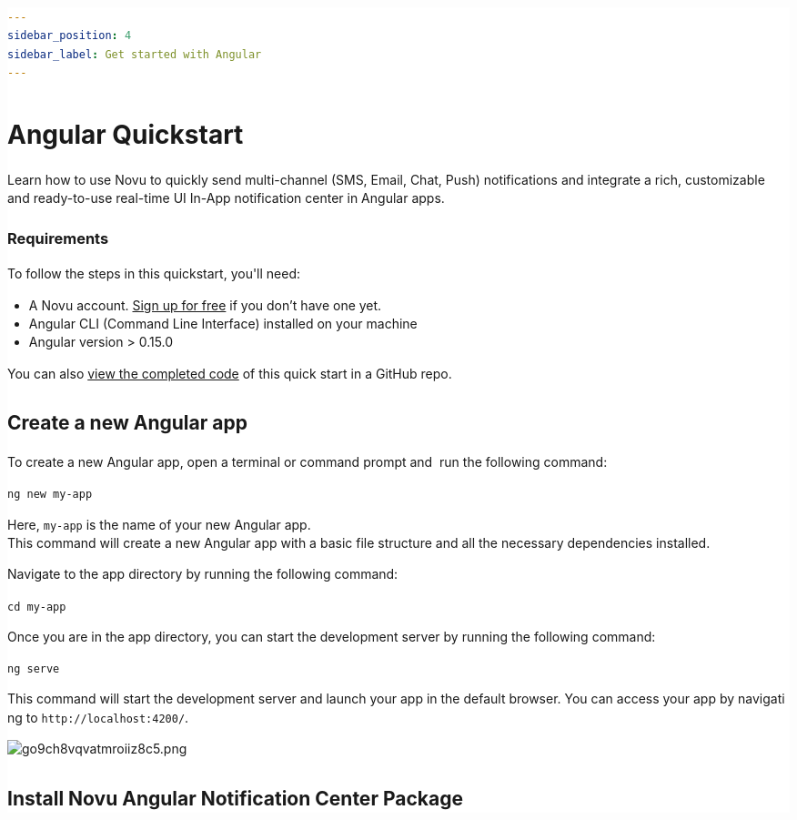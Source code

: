 ```yaml
---
sidebar_position: 4
sidebar_label: Get started with Angular
---
```


# Angular Quickstart

Learn how to use Novu to quickly send multi-channel (SMS, Email, Chat, Push) notifications and integrate a rich, customizable and ready-to-use real-time UI In-App notification center in Angular apps.

### Requirements

To follow the steps in this quickstart, you'll need:

- A Novu account. [Sign up for free](http://web.novu.co) if you don’t have one yet.
- Angular CLI (Command Line Interface) installed on your machine
- Angular version > 0.15.0

You can also [view the completed code](https://github.com/novuhq/angular-quickstart) of this quick start in a GitHub repo. 

## Create a new Angular app

To create a new Angular app, open a terminal or command prompt and 
run the following command:

```
ng new my-app
```

Here, `my-app` is the name of your new Angular app. 
This command will create a new Angular app with a basic file structure and all the necessary dependencies installed.

Navigate to the app directory by running the following command:

```
cd my-app
```

Once you are in the app directory, you can start the development server by running the following command:

```
ng serve
```

This command will start the development server and launch your app in the default browser. You can access your app by navigating to `http://localhost:4200/`.

![go9ch8vqvatmroiiz8c5.png](novu/docs/docs/overview/quickstart/media_assets/go9ch8vqvatmroiiz8c5.png)

## Install Novu Angular Notification Center Package
